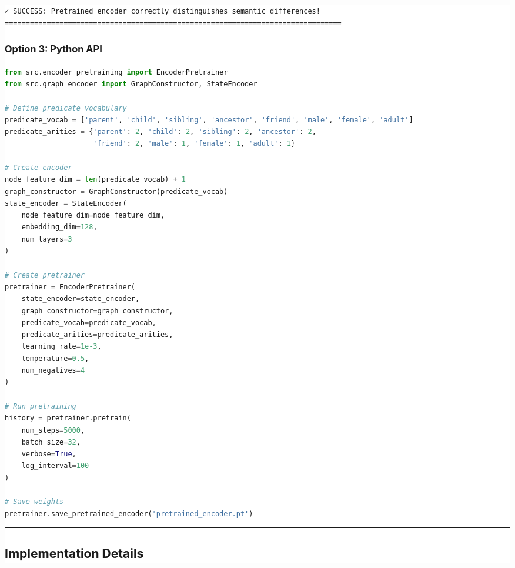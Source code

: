 ```
✓ SUCCESS: Pretrained encoder correctly distinguishes semantic differences!
================================================================================
```

### Option 3: Python API

```python
from src.encoder_pretraining import EncoderPretrainer
from src.graph_encoder import GraphConstructor, StateEncoder

# Define predicate vocabulary
predicate_vocab = ['parent', 'child', 'sibling', 'ancestor', 'friend', 'male', 'female', 'adult']
predicate_arities = {'parent': 2, 'child': 2, 'sibling': 2, 'ancestor': 2,
                     'friend': 2, 'male': 1, 'female': 1, 'adult': 1}

# Create encoder
node_feature_dim = len(predicate_vocab) + 1
graph_constructor = GraphConstructor(predicate_vocab)
state_encoder = StateEncoder(
    node_feature_dim=node_feature_dim,
    embedding_dim=128,
    num_layers=3
)

# Create pretrainer
pretrainer = EncoderPretrainer(
    state_encoder=state_encoder,
    graph_constructor=graph_constructor,
    predicate_vocab=predicate_vocab,
    predicate_arities=predicate_arities,
    learning_rate=1e-3,
    temperature=0.5,
    num_negatives=4
)

# Run pretraining
history = pretrainer.pretrain(
    num_steps=5000,
    batch_size=32,
    verbose=True,
    log_interval=100
)

# Save weights
pretrainer.save_pretrained_encoder('pretrained_encoder.pt')
```

---

## Implementation Details

